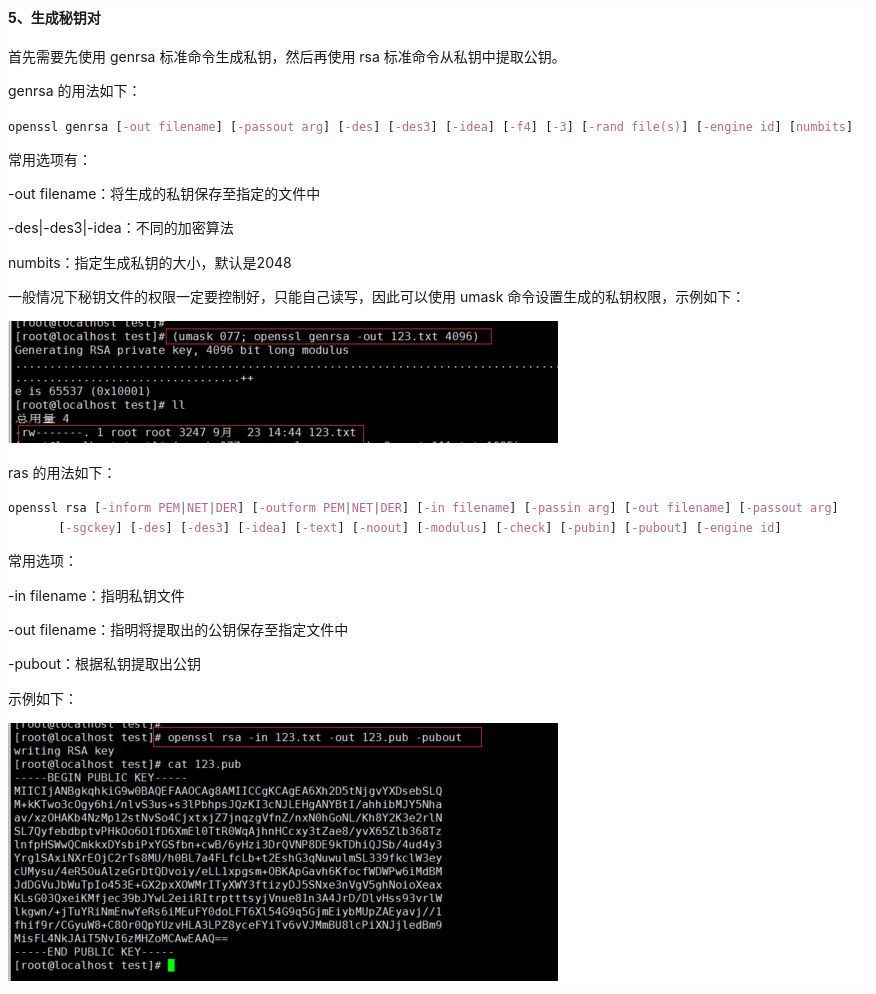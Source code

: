 #### 5、生成秘钥对

首先需要先使用 genrsa 标准命令生成私钥，然后再使用 rsa 标准命令从私钥中提取公钥。

genrsa 的用法如下：

```css
openssl genrsa [-out filename] [-passout arg] [-des] [-des3] [-idea] [-f4] [-3] [-rand file(s)] [-engine id] [numbits]
```

常用选项有：

-out filename：将生成的私钥保存至指定的文件中

-des|-des3|-idea：不同的加密算法

numbits：指定生成私钥的大小，默认是2048

一般情况下秘钥文件的权限一定要控制好，只能自己读写，因此可以使用 umask 命令设置生成的私钥权限，示例如下：

![img](/assets/JFRRJjv.png)

ras 的用法如下：

```css
openssl rsa [-inform PEM|NET|DER] [-outform PEM|NET|DER] [-in filename] [-passin arg] [-out filename] [-passout arg]
       [-sgckey] [-des] [-des3] [-idea] [-text] [-noout] [-modulus] [-check] [-pubin] [-pubout] [-engine id]
```

常用选项：

-in filename：指明私钥文件

-out filename：指明将提取出的公钥保存至指定文件中 

-pubout：根据私钥提取出公钥 

示例如下：

![img](/assets/6j2uMj7.png)
